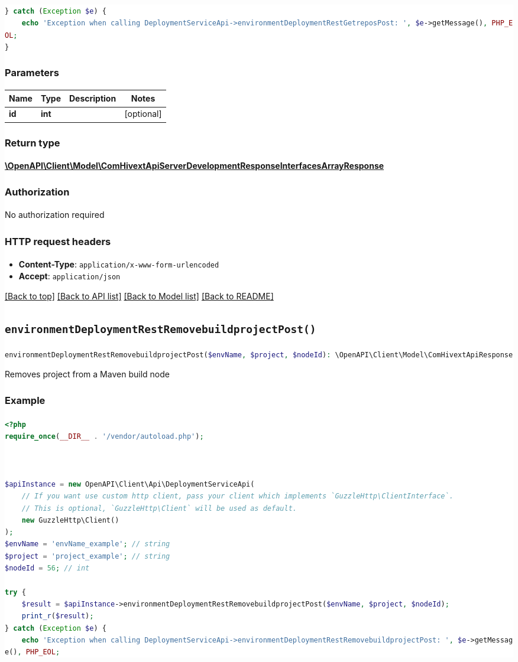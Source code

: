 ```php
} catch (Exception $e) {
    echo 'Exception when calling DeploymentServiceApi->environmentDeploymentRestGetreposPost: ', $e->getMessage(), PHP_EOL;
}
```

### Parameters

| Name | Type | Description  | Notes |
| ------------- | ------------- | ------------- | ------------- |
| **id** | **int**|  | [optional] |

### Return type

[**\OpenAPI\Client\Model\ComHivextApiServerDevelopmentResponseInterfacesArrayResponse**](../Model/ComHivextApiServerDevelopmentResponseInterfacesArrayResponse.md)

### Authorization

No authorization required

### HTTP request headers

- **Content-Type**: `application/x-www-form-urlencoded`
- **Accept**: `application/json`

[[Back to top]](#) [[Back to API list]](../../README.md#endpoints)
[[Back to Model list]](../../README.md#models)
[[Back to README]](../../README.md)

## `environmentDeploymentRestRemovebuildprojectPost()`

```php
environmentDeploymentRestRemovebuildprojectPost($envName, $project, $nodeId): \OpenAPI\Client\Model\ComHivextApiResponse
```



Removes project from a Maven build node

### Example

```php
<?php
require_once(__DIR__ . '/vendor/autoload.php');



$apiInstance = new OpenAPI\Client\Api\DeploymentServiceApi(
    // If you want use custom http client, pass your client which implements `GuzzleHttp\ClientInterface`.
    // This is optional, `GuzzleHttp\Client` will be used as default.
    new GuzzleHttp\Client()
);
$envName = 'envName_example'; // string
$project = 'project_example'; // string
$nodeId = 56; // int

try {
    $result = $apiInstance->environmentDeploymentRestRemovebuildprojectPost($envName, $project, $nodeId);
    print_r($result);
} catch (Exception $e) {
    echo 'Exception when calling DeploymentServiceApi->environmentDeploymentRestRemovebuildprojectPost: ', $e->getMessage(), PHP_EOL;
```